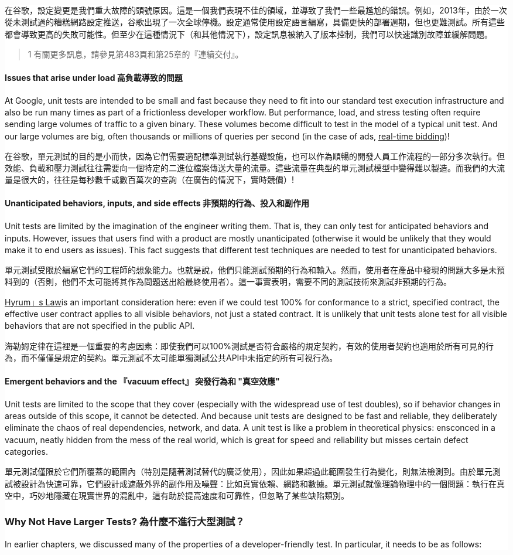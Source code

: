 在谷歌，設定變更是我們重大故障的頭號原因。這是一個我們表現不佳的領域，並導致了我們一些最尷尬的錯誤。例如，2013年，由於一次從未測試過的糟糕網路設定推送，谷歌出現了一次全球停機。設定通常使用設定語言編寫，具備更快的部署週期，但也更難測試。所有這些都會導致更高的失敗可能性。但至少在這種情況下（和其他情況下），設定訊息被納入了版本控制，我們可以快速識別故障並緩解問題。

> [^1]:	See 『Continuous Delivery』 on page 483 and Chapter 25 for more information.
>
> 1   有關更多訊息，請參見第483頁和第25章的『連續交付』。

#### Issues that arise under load 高負載導致的問題

At Google, unit tests are intended to be small and fast because they need to fit into our standard test execution infrastructure and also be run many times as part of a frictionless developer workflow. But performance, load, and stress testing often require sending large volumes of traffic to a given binary. These volumes become difficult to test in the model of a typical unit test. And our large volumes are big, often thousands or millions of queries per second (in the case of ads, [real-time bidding](https://oreil.ly/brV5-))!

在谷歌，單元測試的目的是小而快，因為它們需要適配標準測試執行基礎設施，也可以作為順暢的開發人員工作流程的一部分多次執行。但效能、負載和壓力測試往往需要向一個特定的二進位檔案傳送大量的流量。這些流量在典型的單元測試模型中變得難以製造。而我們的大流量是很大的，往往是每秒數千或數百萬次的查詢（在廣告的情況下，實時競價）!

#### Unanticipated behaviors, inputs, and side effects 非預期的行為、投入和副作用

Unit tests are limited by the imagination of the engineer writing them. That is, they can only test for anticipated behaviors and inputs. However, issues that users find with a product are mostly unanticipated (otherwise it would be unlikely that they would make it to end users as issues). This fact suggests that different test techniques are needed to test for unanticipated behaviors.

單元測試受限於編寫它們的工程師的想象能力。也就是說，他們只能測試預期的行為和輸入。然而，使用者在產品中發現的問題大多是未預料到的（否則，他們不太可能將其作為問題送出給最終使用者）。這一事實表明，需要不同的測試技術來測試非預期的行為。

[Hyrum」s Law](http://hyrumslaw.com/)is an important consideration here: even if we could test 100% for conformance to a strict, specified contract, the effective user contract applies to all visible behaviors, not just a stated contract. It is unlikely that unit tests alone test for all visible behaviors that are not specified in the public API.

海勒姆定律在這裡是一個重要的考慮因素：即使我們可以100%測試是否符合嚴格的規定契約，有效的使用者契約也適用於所有可見的行為，而不僅僅是規定的契約。單元測試不太可能單獨測試公共API中未指定的所有可視行為。

#### Emergent behaviors and the 『vacuum effect』 突發行為和 "真空效應"

Unit tests are limited to the scope that they cover (especially with the widespread use of test doubles), so if behavior changes in areas outside of this scope, it cannot be detected. And because unit tests are designed to be fast and reliable, they deliberately eliminate the chaos of real dependencies, network, and data. A unit test is like a problem in theoretical physics: ensconced in a vacuum, neatly hidden from the mess of the real world, which is great for speed and reliability but misses certain defect categories.

單元測試僅限於它們所覆蓋的範圍內（特別是隨著測試替代的廣泛使用），因此如果超過此範圍發生行為變化，則無法檢測到。由於單元測試被設計為快速可靠，它們設計成遮蔽外界的副作用及噪聲：比如真實依賴、網路和數據。單元測試就像理論物理中的一個問題：執行在真空中，巧妙地隱藏在現實世界的混亂中，這有助於提高速度和可靠性，但忽略了某些缺陷類別。

### Why Not Have Larger Tests? 為什麼不進行大型測試？

In earlier chapters, we discussed many of the properties of a developer-friendly test. In particular, it needs to be as follows:
